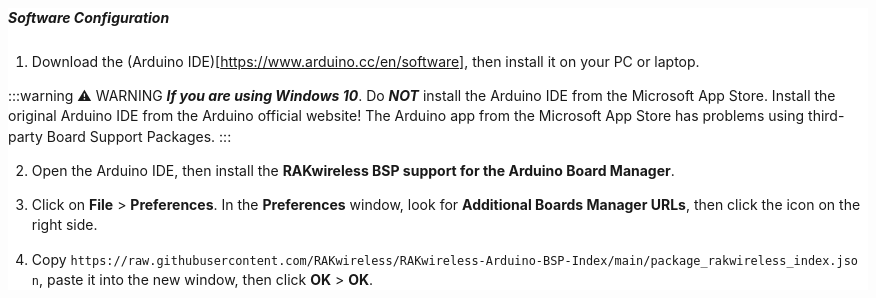 ##### Software Configuration

1. Download the (Arduino IDE)[https://www.arduino.cc/en/software], then install it on your PC or laptop.

:::warning ⚠️ WARNING
_**If you are using Windows 10**_.
Do _**NOT**_ install the Arduino IDE from the Microsoft App Store. Install the original Arduino IDE from the Arduino official website! The Arduino app from the Microsoft App Store has problems using third-party Board Support Packages.
:::

<rk-img
  src="/assets/images/knowledge-hub/learn/rak-developer-kit/kit-4/wisblock-kit1-device/arduino1.png"
  width="100%"
  caption="Downloading the Arduino IDE"
/>

<rk-img
  src="/assets/images/knowledge-hub/learn/rak-developer-kit/kit-4/wisblock-kit1-device/arduino2.png"
  width="100%"
  caption="Just download the IDE without any cost"
/>

<rk-img
  src="/assets/images/knowledge-hub/learn/rak-developer-kit/kit-4/wisblock-kit1-device/arduino3.png"
  width="50%"
  caption="Installing the Arduino IDE"
/>

<rk-img
  src="/assets/images/knowledge-hub/learn/rak-developer-kit/kit-4/wisblock-kit1-device/arduino4.png"
  width="50%"
  caption="Completing the installation of Arduino IDE"
/>

2. Open the Arduino IDE, then install the **RAKwireless BSP support for the Arduino Board Manager**.

3. Click on **File** > **Preferences**. In the **Preferences** window, look for **Additional Boards Manager URLs**, then click the icon on the right side.

<rk-img
  src="/assets/images/knowledge-hub/learn/rak-developer-kit/kit-4/wisblock-kit1-device/arduino6.png"
  width="100%"
  caption="Preferences setup"
/>

<rk-img
  src="/assets/images/knowledge-hub/learn/rak-developer-kit/kit-4/wisblock-kit1-device/arduino7.png"
  width="100%"
  caption="Preferences window"
/>

4. Copy `https://raw.githubusercontent.com/RAKwireless/RAKwireless-Arduino-BSP-Index/main/package_rakwireless_index.json`, paste it into the new window, then click **OK** > **OK**.

